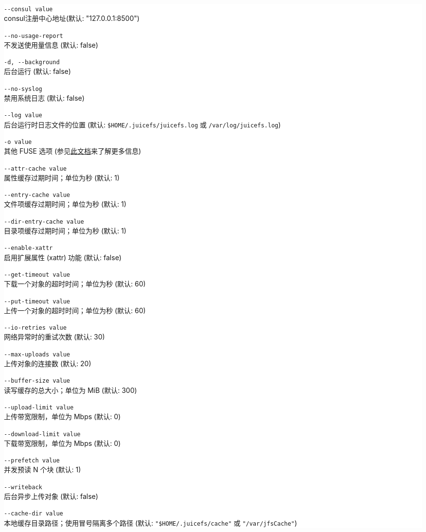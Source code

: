 `--consul value`<br />
consul注册中心地址(默认: "127.0.0.1:8500")

`--no-usage-report`<br />
不发送使用量信息 (默认: false)

`-d, --background`<br />
后台运行 (默认: false)

`--no-syslog`<br />
禁用系统日志 (默认: false)

`--log value`<br />
后台运行时日志文件的位置 (默认: `$HOME/.juicefs/juicefs.log` 或 `/var/log/juicefs.log`)

`-o value`<br />
其他 FUSE 选项 (参见[此文档](fuse_mount_options.md)来了解更多信息)

`--attr-cache value`<br />
属性缓存过期时间；单位为秒 (默认: 1)

`--entry-cache value`<br />
文件项缓存过期时间；单位为秒 (默认: 1)

`--dir-entry-cache value`<br />
目录项缓存过期时间；单位为秒 (默认: 1)

`--enable-xattr`<br />
启用扩展属性 (xattr) 功能 (默认: false)

`--get-timeout value`<br />
下载一个对象的超时时间；单位为秒 (默认: 60)

`--put-timeout value`<br />
上传一个对象的超时时间；单位为秒 (默认: 60)

`--io-retries value`<br />
网络异常时的重试次数 (默认: 30)

`--max-uploads value`<br />
上传对象的连接数 (默认: 20)

`--buffer-size value`<br />
读写缓存的总大小；单位为 MiB (默认: 300)

`--upload-limit value`<br />
上传带宽限制，单位为 Mbps (默认: 0)

`--download-limit value`<br />
下载带宽限制，单位为 Mbps (默认: 0)

`--prefetch value`<br />
并发预读 N 个块 (默认: 1)

`--writeback`<br />
后台异步上传对象 (默认: false)

`--cache-dir value`<br />
本地缓存目录路径；使用冒号隔离多个路径 (默认: `"$HOME/.juicefs/cache"` 或 `"/var/jfsCache"`)
